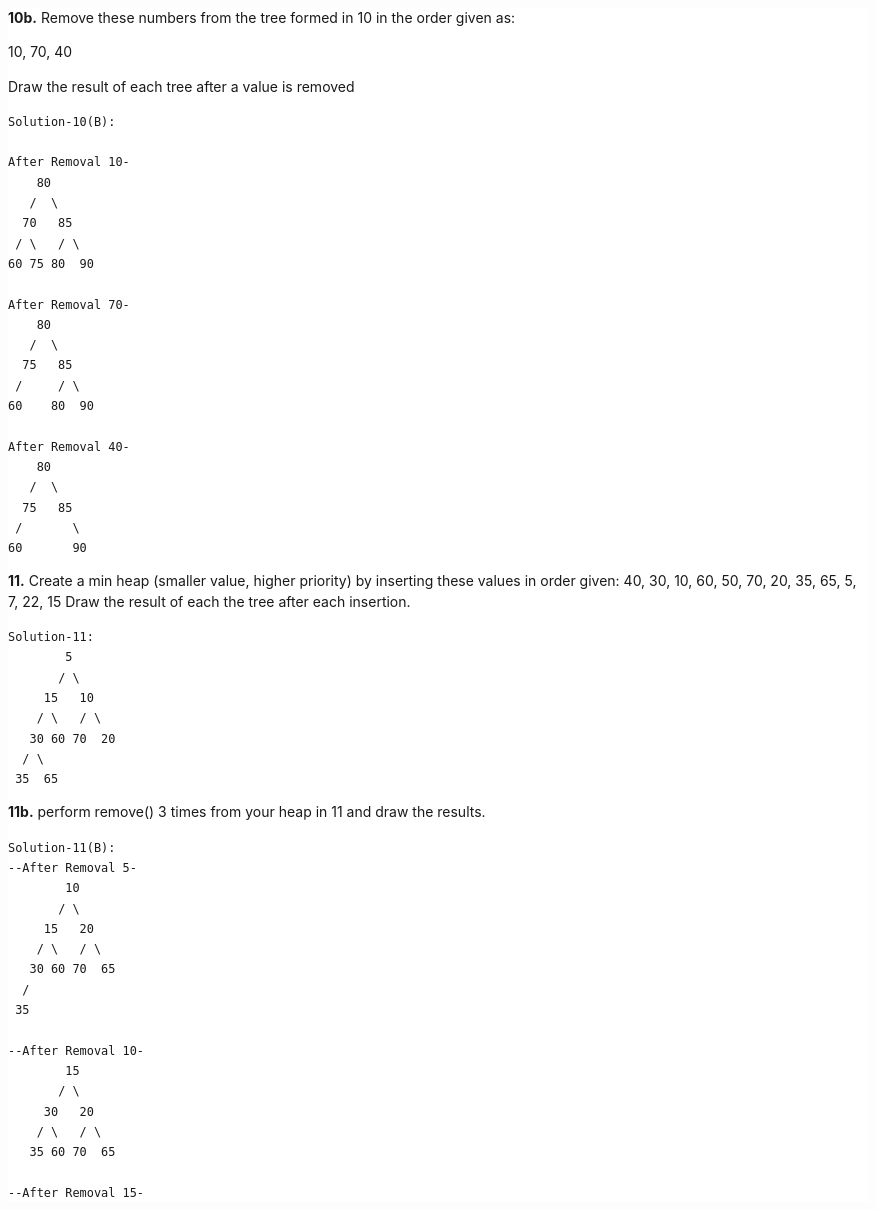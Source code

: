 **10b.** Remove these numbers from the tree formed in 10 in the order given as: 

10, 70, 40 

Draw the result of each tree after a value is removed

```
Solution-10(B):

After Removal 10-
    80
   /  \
  70   85
 / \   / \
60 75 80  90

After Removal 70-
    80
   /  \
  75   85
 /     / \
60    80  90

After Removal 40-
    80
   /  \
  75   85
 /       \
60       90
```

**11.** Create a min heap (smaller value, higher priority) by inserting these values in order given: 
40, 30, 10, 60, 50, 70, 20, 35, 65, 5, 7, 22, 15
Draw the result of each the tree after each insertion.

```
Solution-11:
        5
       / \
     15   10
    / \   / \
   30 60 70  20
  / \
 35  65
```

**11b.** perform remove() 3 times from your heap in 11 and draw the results.
```
Solution-11(B):
--After Removal 5-
        10
       / \
     15   20
    / \   / \
   30 60 70  65
  / 
 35

--After Removal 10-
        15
       / \
     30   20
    / \   / \
   35 60 70  65

--After Removal 15-
```